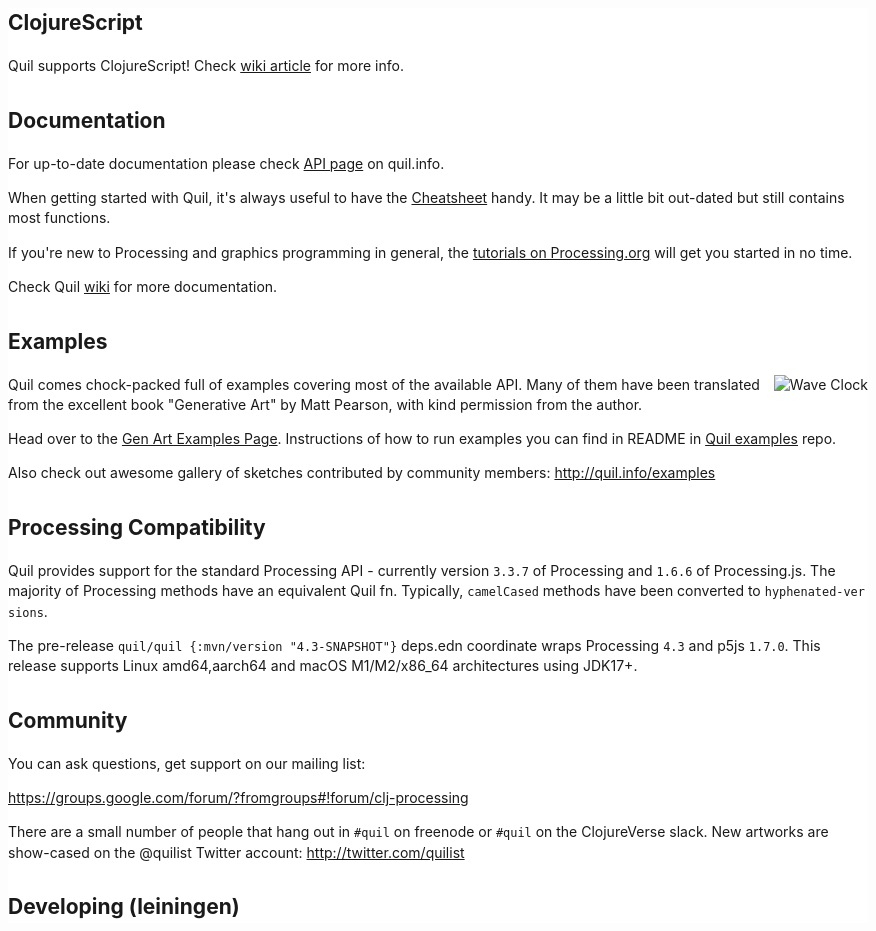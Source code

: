 ## ClojureScript

Quil supports ClojureScript! Check [wiki article](https://github.com/quil/quil/wiki/ClojureScript) for more info.

## Documentation

For up-to-date documentation please check [API page](http://quil.info/api) on quil.info.

When getting started with Quil, it's always useful to have the [Cheatsheet](https://github.com/quil/quil/raw/master/docs/cheatsheet/cheat-sheet.pdf) handy. It may be a little bit out-dated but still contains most functions.

If you're new to Processing and graphics programming in general, the [tutorials on Processing.org](http://processing.org/tutorials/) will get you started in no time.

Check Quil [wiki](https://github.com/quil/quil/wiki) for more documentation.

## Examples

<img src="dev-resources/waves.png" alt="Wave Clock" title="Wave Clock" align="right" />

Quil comes chock-packed full of examples covering most of the available API. Many of them have been translated from the excellent book "Generative Art" by Matt Pearson, with kind permission from the author.

Head over to the [Gen Art Examples Page](https://github.com/quil/quil-examples/tree/master/src/quil_sketches/gen_art/README.md). Instructions of how to run examples you can find in README in [Quil examples](https://github.com/quil/quil-examples) repo.

Also check out awesome gallery of sketches contributed by community members: http://quil.info/examples

## Processing Compatibility

Quil provides support for the standard Processing API - currently version `3.3.7` of Processing and `1.6.6` of Processing.js. The majority of Processing methods have an equivalent Quil fn. Typically, `camelCased` methods have been converted to `hyphenated-versions`.

The pre-release `quil/quil {:mvn/version "4.3-SNAPSHOT"}` deps.edn coordinate wraps Processing `4.3` and p5js `1.7.0`. This release supports Linux amd64,aarch64 and macOS M1/M2/x86_64 architectures using JDK17+.

## Community

You can ask questions, get support on our mailing list:

https://groups.google.com/forum/?fromgroups#!forum/clj-processing

There are a small number of people that hang out in `#quil` on freenode or `#quil` on the ClojureVerse slack. New artworks are show-cased on the @quilist Twitter account: http://twitter.com/quilist

## Developing (leiningen)
